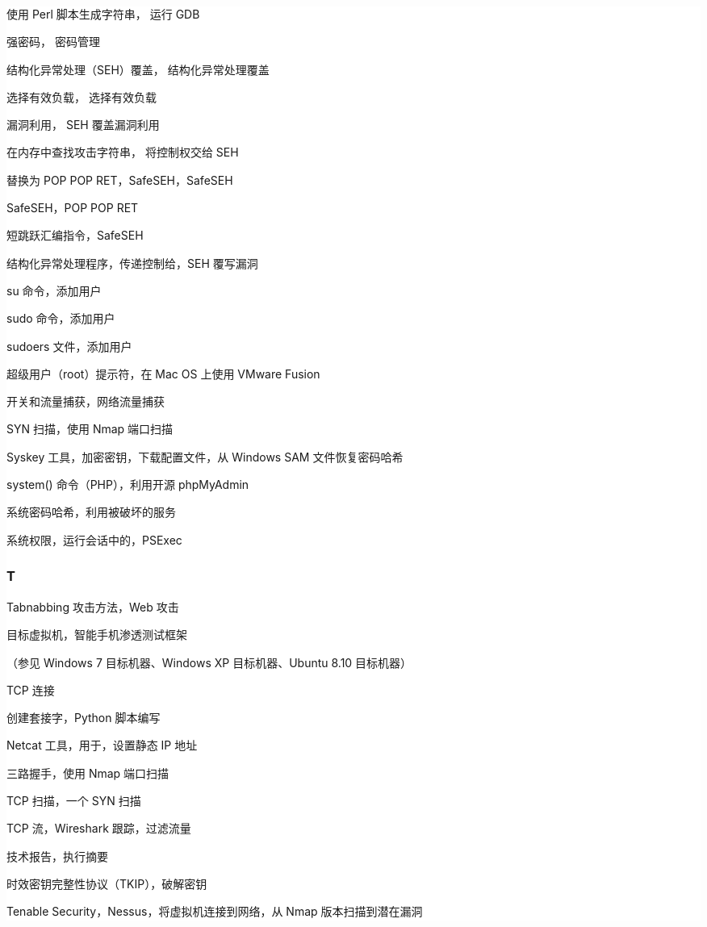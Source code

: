 使用 Perl 脚本生成字符串， 运行 GDB

强密码， 密码管理

结构化异常处理（SEH）覆盖， 结构化异常处理覆盖

选择有效负载， 选择有效负载

漏洞利用， SEH 覆盖漏洞利用

在内存中查找攻击字符串， 将控制权交给 SEH

替换为 POP POP RET，SafeSEH，SafeSEH

SafeSEH，POP POP RET

短跳跃汇编指令，SafeSEH

结构化异常处理程序，传递控制给，SEH 覆写漏洞

su 命令，添加用户

sudo 命令，添加用户

sudoers 文件，添加用户

超级用户（root）提示符，在 Mac OS 上使用 VMware Fusion

开关和流量捕获，网络流量捕获

SYN 扫描，使用 Nmap 端口扫描

Syskey 工具，加密密钥，下载配置文件，从 Windows SAM 文件恢复密码哈希

system() 命令（PHP），利用开源 phpMyAdmin

系统密码哈希，利用被破坏的服务

系统权限，运行会话中的，PSExec

### T

Tabnabbing 攻击方法，Web 攻击

目标虚拟机，智能手机渗透测试框架

（参见 Windows 7 目标机器、Windows XP 目标机器、Ubuntu 8.10 目标机器）

TCP 连接

创建套接字，Python 脚本编写

Netcat 工具，用于，设置静态 IP 地址

三路握手，使用 Nmap 端口扫描

TCP 扫描，一个 SYN 扫描

TCP 流，Wireshark 跟踪，过滤流量

技术报告，执行摘要

时效密钥完整性协议（TKIP），破解密钥

Tenable Security，Nessus，将虚拟机连接到网络，从 Nmap 版本扫描到潜在漏洞
